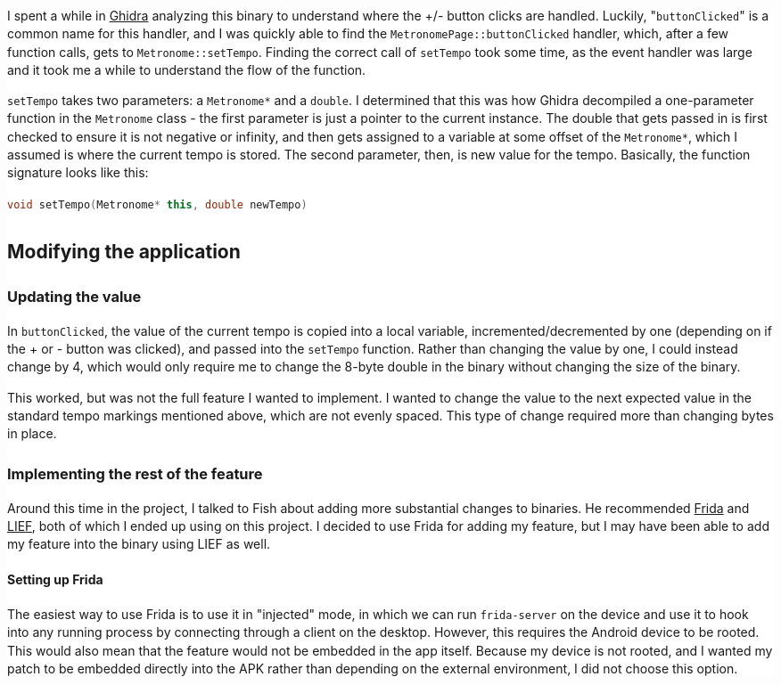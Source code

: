 I spent a while in [Ghidra](https://ghidra-sre.org/) analyzing this binary to
understand where the +/- button clicks are handled. Luckily, "`buttonClicked`"
is a common name for this handler, and I was quickly able to find the
`MetronomePage::buttonClicked` handler, which, after a few function calls, gets
to `Metronome::setTempo`. Finding the correct call of `setTempo` took some time,
as the event handler was large and it took me a while to understand the flow of
the function.

`setTempo` takes two parameters: a `Metronome*` and a `double`. I determined
that this was how Ghidra decompiled a one-parameter function in the `Metronome`
class - the first parameter is just a pointer to the current instance. The
double that gets passed in is first checked to ensure it is not negative or
infinity, and then gets assigned to a variable at some offset of the
`Metronome*`, which I assumed is where the current tempo is stored. The second
parameter, then, is new value for the tempo.  Basically, the function signature
looks like this:

```cpp
void setTempo(Metronome* this, double newTempo)
```

## Modifying the application

### Updating the value

In `buttonClicked`, the value of the current tempo is copied into a local
variable, incremented/decremented by one (depending on if the + or - button was
clicked), and passed into the `setTempo` function. Rather than changing the
value by one, I could instead change by 4, which would only require me to change
the 8-byte double in the binary without changing the size of the binary.

This worked, but was not the full feature I wanted to implement. I wanted to
change the value to the next expected value in the standard tempo markings
mentioned above, which are not evenly spaced. This type of change required
more than changing bytes in place.

### Implementing the rest of the feature

Around this time in the project, I talked to Fish about adding more substantial
changes to binaries. He recommended [Frida](https://frida.re/) and
[LIEF](https://lief-project.github.io/), both of which I ended up using on this
project. I decided to use Frida for adding my feature, but I may have been
able to add my feature into the binary using LIEF as well.

#### Setting up Frida

The easiest way to use Frida is to use it in "injected" mode, in which we can
run `frida-server` on the device and use it to hook into any running process by
connecting through a client on the desktop.  However, this requires the Android
device to be rooted. This would also mean that the feature would not be embedded
in the app itself. Because my device is not rooted, and I wanted my patch to be
embedded directly into the APK rather than depending on the external
environment, I did not choose this option.
